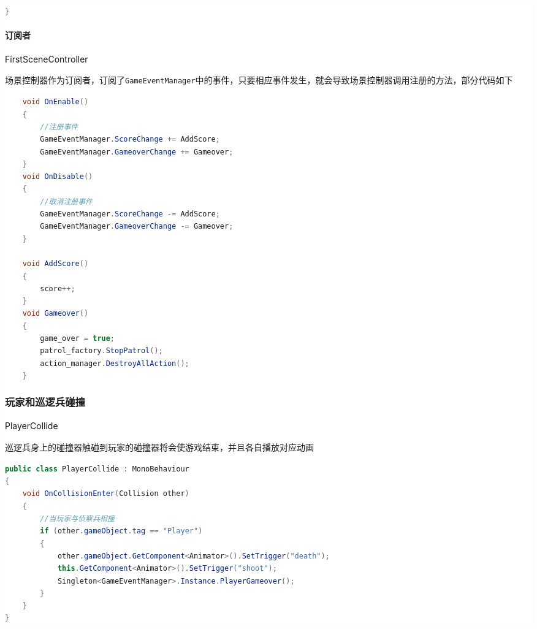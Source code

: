 ```cs
}
```

#### 订阅者

FirstSceneController

场景控制器作为订阅者，订阅了`GameEventManager`中的事件，只要相应事件发生，就会导致场景控制器调用注册的方法，部分代码如下

```cs
    void OnEnable()
    {
        //注册事件
        GameEventManager.ScoreChange += AddScore;
        GameEventManager.GameoverChange += Gameover;
    }
    void OnDisable()
    {
        //取消注册事件
        GameEventManager.ScoreChange -= AddScore;
        GameEventManager.GameoverChange -= Gameover;
    }

    void AddScore()
    {
        score++;
    }
    void Gameover()
    {
        game_over = true;
        patrol_factory.StopPatrol();
        action_manager.DestroyAllAction();
    }
```

### 玩家和巡逻兵碰撞

PlayerCollide

巡逻兵身上的碰撞器触碰到玩家的碰撞器将会使游戏结束，并且各自播放对应动画

```cs
public class PlayerCollide : MonoBehaviour
{
    void OnCollisionEnter(Collision other)
    {
        //当玩家与侦察兵相撞
        if (other.gameObject.tag == "Player")
        {
            other.gameObject.GetComponent<Animator>().SetTrigger("death");
            this.GetComponent<Animator>().SetTrigger("shoot");
            Singleton<GameEventManager>.Instance.PlayerGameover();
        }
    }
}
```
